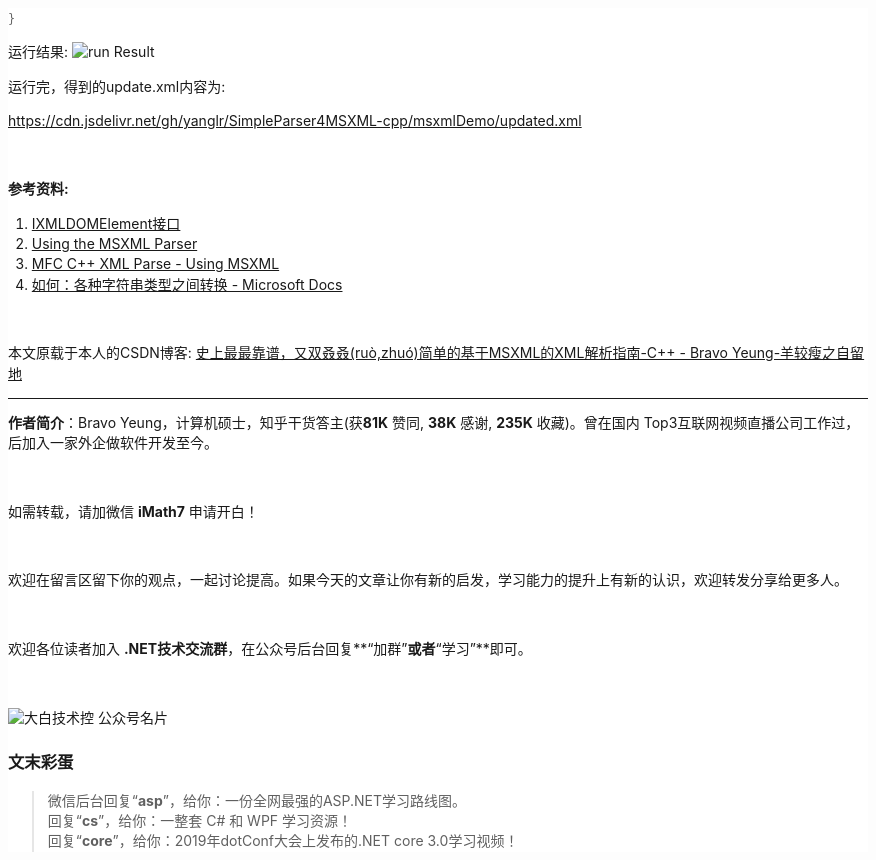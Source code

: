 ```cpp
}
```

运行结果:
![run Result](https://cdn.jsdelivr.net/gh/yanglr/yanglr.github.io/assets/images/public/2019-01-10-run-result.png)



运行完，得到的update.xml内容为:

<https://cdn.jsdelivr.net/gh/yanglr/SimpleParser4MSXML-cpp/msxmlDemo/updated.xml>

<br>

**参考资料:**
  1. [IXMLDOMElement接口](https://docs.microsoft.com/en-us/previous-versions/windows/desktop/dd874725%28v=vs.85%29)
  2. [Using the MSXML Parser](http://www.endurasoft.com/vcd/msxml1.htm) 
  3. [MFC C++ XML Parse - Using MSXML](https://social.msdn.microsoft.com/Forums/vstudio/en-US/d3fbeea4-fdf9-48f9-9513-42cde8a833d6/mfc-c-xml-parse-using-msxml)
  4. [如何：各种字符串类型之间转换 - Microsoft Docs](https://docs.microsoft.com/zh-cn/cpp/text/how-to-convert-between-various-string-types?view=vs-2017)

<br>

本文原载于本人的CSDN博客:
[史上最最靠谱，又双叒叒(ruò,zhuó)简单的基于MSXML的XML解析指南-C++ - Bravo Yeung-羊较瘦之自留地](https://blog.csdn.net/lzuacm/article/details/86245590)

<hr>

**作者简介**：Bravo Yeung，计算机硕士，知乎干货答主(获**81K** 赞同, **38K** 感谢, **235K** 收藏)。曾在国内 Top3互联网视频直播公司工作过，后加入一家外企做软件开发至今。

<br>

如需转载，请加微信 **iMath7** 申请开白！

<br>

欢迎在留言区留下你的观点，一起讨论提高。如果今天的文章让你有新的启发，学习能力的提升上有新的认识，欢迎转发分享给更多人。

<br>

欢迎各位读者加入 **.NET技术交流群**，在公众号后台回复**“加群”**或者**“学习”**即可。


<br>

![大白技术控 公众号名片](https://images.cnblogs.com/cnblogs_com/enjoy233/1389971/o_gzhCard_for_blog.png)


### 文末彩蛋

> 微信后台回复“**asp**”，给你：一份全网最强的ASP.NET学习路线图。
> <br>
> 回复“**cs**”，给你：一整套 C# 和 WPF 学习资源！
><br>
> 回复“**core**”，给你：2019年dotConf大会上发布的.NET core 3.0学习视频！
